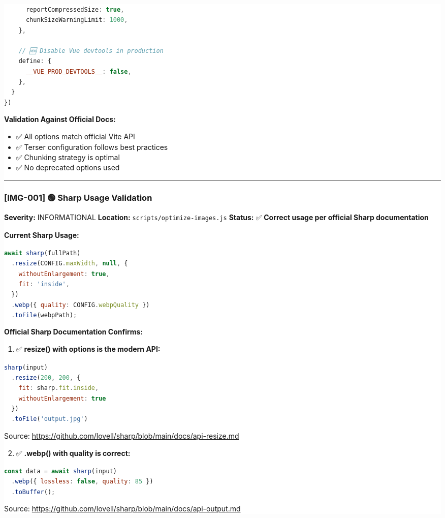 ```javascript
      reportCompressedSize: true,
      chunkSizeWarningLimit: 1000,
    },

    // 🆕 Disable Vue devtools in production
    define: {
      __VUE_PROD_DEVTOOLS__: false,
    },
  }
})
```

**Validation Against Official Docs:**
- ✅ All options match official Vite API
- ✅ Terser configuration follows best practices
- ✅ Chunking strategy is optimal
- ✅ No deprecated options used

---

### [IMG-001] 🟢 Sharp Usage Validation
**Severity:** INFORMATIONAL
**Location:** `scripts/optimize-images.js`
**Status:** ✅ **Correct usage per official Sharp documentation**

**Current Sharp Usage:**
```javascript
await sharp(fullPath)
  .resize(CONFIG.maxWidth, null, {
    withoutEnlargement: true,
    fit: 'inside',
  })
  .webp({ quality: CONFIG.webpQuality })
  .toFile(webpPath);
```

**Official Sharp Documentation Confirms:**

1. ✅ **resize() with options is the modern API:**
```javascript
sharp(input)
  .resize(200, 200, {
    fit: sharp.fit.inside,
    withoutEnlargement: true
  })
  .toFile('output.jpg')
```
Source: https://github.com/lovell/sharp/blob/main/docs/api-resize.md

2. ✅ **.webp() with quality is correct:**
```javascript
const data = await sharp(input)
  .webp({ lossless: false, quality: 85 })
  .toBuffer();
```
Source: https://github.com/lovell/sharp/blob/main/docs/api-output.md
